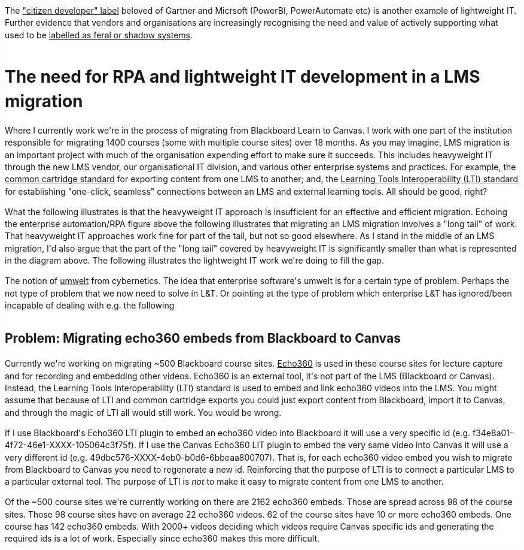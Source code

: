 
The ["citizen developer" label](https://monday.com/blog/builders/citizen-developer/) beloved of Gartner and Micrsoft (PowerBI, PowerAutomate etc) is another example of lightweight IT. Further evidence that vendors and organisations are increasingly recognising the need and value of actively supporting what used to be [labelled as feral or shadow systems](https://dl.acm.org/doi/10.1145/1461928.1461960).

# The need for RPA and lightweight IT development in a LMS migration

Where I currently work we're in the process of migrating from Blackboard Learn to Canvas. I work with one part of the institution responsible for migrating 1400 courses (some with multiple course sites) over 18 months. As you may imagine, LMS migration is an important project with much of the organisation expending effort to make sure it succeeds. This includes heavyweight IT through the new LMS vendor, our organisational IT division, and various other enterprise systems and practices. For example, the [common cartridge standard](https://www.imsglobal.org/activity/common-cartridge) for exporting content from one LMS to another; and, the [Learning Tools Interoperability (LTI) standard](https://www.imsglobal.org/lti-advantage-overview) for establishing "one-click, seamless" connections between an LMS and external learning tools. All should be good, right?

What the following illustrates is that the heavyweight IT approach is insufficient for an effective and efficient migration. Echoing the enterprise automation/RPA figure above the following illustrates that migrating an LMS migration involves a "long tail" of work. That heavyweight IT approaches work fine for part of the tail, but not so good elsewhere. As I stand in the middle of an LMS migration, I'd also argue that the part of the "long tail" covered by heavyweight IT is significantly smaller than what is represented in the diagram above. The following illustrates the lightweight IT work we're doing to fill the gap.

The notion of [umwelt](https://pluralistic.net/2022/06/07/more-than-human/#umwelt) from cybernetics. The idea that enterprise software's umwelt is for a certain type of problem. Perhaps the not type of problem that we now need to solve in L&T.  Or pointing at the type of problem which enterprise L&T has ignored/been incapable of dealing with e.g. the following

## Problem: Migrating echo360 embeds from Blackboard to Canvas

Currently we're working on migrating ~500 Blackboard course sites. [Echo360](https://echo360.com/) is used in these course sites for lecture capture and for recording and embedding other videos.  Echo360 is an external tool, it's not part of the LMS (Blackboard or Canvas). Instead, the Learning Tools Interoperability (LTI) standard is used to embed and link echo360 videos into the LMS. You might assume that because of LTI and common cartridge exports you could just export content from Blackboard, import it to Canvas, and through the magic of LTI all would still work. You would be wrong.

If I use Blackboard's Echo360 LTI plugin to embed an echo360 video into Blackboard it will use a very specific id (e.g. f34e8a01-4f72-46e1-XXXX-105064c3f75f). If I use the Canvas Echo360 LIT plugin to embed the very same video into Canvas it will use a very different id (e.g. 49dbc576-XXXX-4eb0-b0d6-6bbeaa800707). That is, for each echo360 video embed you wish to migrate from Blackboard to Canvas you need to regenerate a new id. Reinforcing that the purpose of LTI is to connect a particular LMS to a particular external tool. The purpose of LTI is *not* to make it easy to migrate content from one LMS to another.

Of the ~500 course sites we're currently working on there are 2162 echo360 embeds. Those are spread across 98 of the course sites. Those 98 course sites have on average 22 echo360 videos. 62 of the course sites have 10 or more echo360 embeds. One course has 142 echo360 embeds. With 2000+ videos deciding which videos require Canvas specific ids and generating the required ids is a lot of work. Especially since echo360 makes this more difficult.
